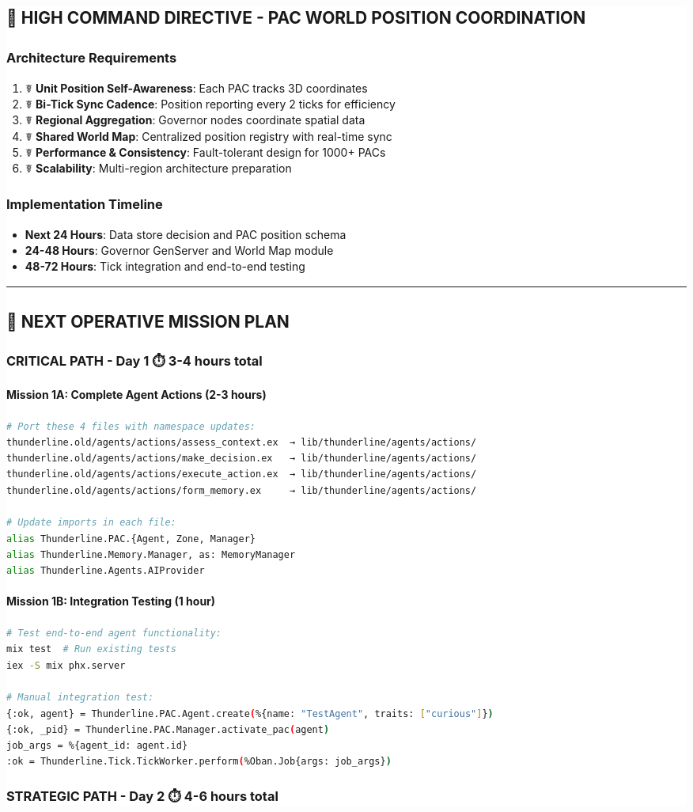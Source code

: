 
## 🎯 **HIGH COMMAND DIRECTIVE - PAC WORLD POSITION COORDINATION**

### **Architecture Requirements**
1. ☤ **Unit Position Self-Awareness**: Each PAC tracks 3D coordinates
2. ☤ **Bi-Tick Sync Cadence**: Position reporting every 2 ticks for efficiency
3. ☤ **Regional Aggregation**: Governor nodes coordinate spatial data
4. ☤ **Shared World Map**: Centralized position registry with real-time sync
5. ☤ **Performance & Consistency**: Fault-tolerant design for 1000+ PACs
6. ☤ **Scalability**: Multi-region architecture preparation

### **Implementation Timeline**
- **Next 24 Hours**: Data store decision and PAC position schema
- **24-48 Hours**: Governor GenServer and World Map module
- **48-72 Hours**: Tick integration and end-to-end testing

---

## 🚀 **NEXT OPERATIVE MISSION PLAN**

### **CRITICAL PATH - Day 1** ⏱️ **3-4 hours total**

#### **Mission 1A: Complete Agent Actions** (2-3 hours)
```bash
# Port these 4 files with namespace updates:
thunderline.old/agents/actions/assess_context.ex  → lib/thunderline/agents/actions/
thunderline.old/agents/actions/make_decision.ex   → lib/thunderline/agents/actions/
thunderline.old/agents/actions/execute_action.ex  → lib/thunderline/agents/actions/
thunderline.old/agents/actions/form_memory.ex     → lib/thunderline/agents/actions/

# Update imports in each file:
alias Thunderline.PAC.{Agent, Zone, Manager}
alias Thunderline.Memory.Manager, as: MemoryManager
alias Thunderline.Agents.AIProvider
```

#### **Mission 1B: Integration Testing** (1 hour)
```bash
# Test end-to-end agent functionality:
mix test  # Run existing tests
iex -S mix phx.server

# Manual integration test:
{:ok, agent} = Thunderline.PAC.Agent.create(%{name: "TestAgent", traits: ["curious"]})
{:ok, _pid} = Thunderline.PAC.Manager.activate_pac(agent)
job_args = %{agent_id: agent.id}
:ok = Thunderline.Tick.TickWorker.perform(%Oban.Job{args: job_args})
```

### **STRATEGIC PATH - Day 2** ⏱️ **4-6 hours total**
